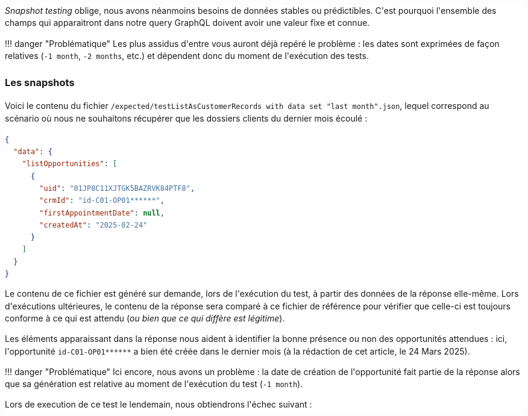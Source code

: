 _Snapshot testing_ oblige, nous avons néanmoins besoins de données stables ou prédictibles.
C'est pourquoi l'ensemble des champs qui apparaitront dans notre query GraphQL doivent avoir une valeur fixe et connue.

!!! danger "Problématique"
    Les plus assidus d'entre vous auront déjà repéré le problème : les dates sont exprimées de façon relatives
    (`-1 month`, `-2 months`, etc.) et dépendent donc du moment de l'exécution des tests.

### Les snapshots

Voici le contenu du fichier `/expected/testListAsCustomerRecords with data set "last month".json`, lequel correspond au
scénario où nous ne souhaitons récupérer que les dossiers clients du dernier mois écoulé :

```json
{
  "data": {
    "listOpportunities": [
      {
        "uid": "01JP8C11XJTGK5BAZRVK84PTF8",
        "crmId": "id-C01-OP01******",
        "firstAppointmentDate": null,
        "createdAt": "2025-02-24"
      }
    ]
  }
}
```

Le contenu de ce fichier est généré sur demande, lors de l'exécution du test, à partir des données de la réponse
elle-même. Lors d'exécutions ultérieures, le contenu de la réponse sera comparé à ce fichier de référence pour vérifier
que celle-ci est toujours conforme à ce qui est attendu (_ou bien que ce qui diffère est légitime_).

Les éléments apparaissant dans la réponse nous aident à identifier la bonne présence ou non des opportunités attendues :
ici, l'opportunité `id-C01-OP01******` a bien été créée dans le dernier mois (à la rédaction de cet article, le 24 Mars
2025).

!!! danger "Problématique"
    Ici encore, nous avons un problème : la date de création de l'opportunité fait partie de la réponse alors que sa 
    génération est relative au moment de l'exécution du test (`-1 month`).

Lors de execution de ce test le lendemain, nous obtiendrons l'échec suivant :

<figure>